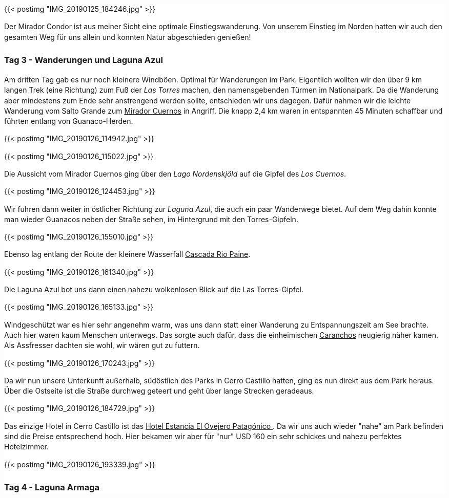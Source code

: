 {{< postimg "IMG_20190125_184246.jpg" >}}

Der Mirador Condor ist aus meiner Sicht eine optimale Einstiegswanderung. Von unserem Einstieg im Norden hatten wir auch den gesamten Weg für uns allein und konnten Natur abgeschieden genießen!

### Tag 3 - Wanderungen und Laguna Azul

Am dritten Tag gab es nur noch kleinere Windböen. Optimal für Wanderungen im Park. Eigentlich wollten wir den über 9 km langen Trek (eine Richtung) zum Fuß der _Las Torres_ machen, den namensgebenden Türmen im Nationalpark. Da die Wanderung aber mindestens zum Ende sehr anstrengend werden sollte, entschieden wir uns dagegen. Dafür nahmen wir die leichte Wanderung vom Salto Grande zum [Mirador Cuernos](https://goo.gl/maps/1nuk8TfxEVz) in Angriff. Die knapp 2,4 km waren in entspannten 45 Minuten schaffbar und führten entlang von Guanaco-Herden.

{{< postimg "IMG_20190126_114942.jpg" >}}

{{< postimg "IMG_20190126_115022.jpg" >}}

Die Aussicht vom Mirador Cuernos ging über den _Lago Nordenskjöld_ auf die Gipfel des _Los Cuernos_.

{{< postimg "IMG_20190126_124453.jpg" >}}

Wir fuhren dann weiter in östlicher Richtung zur _Laguna Azul_, die auch ein paar Wanderwege bietet. Auf dem Weg dahin konnte man wieder Guanacos neben der Straße sehen, im Hintergrund mit den Torres-Gipfeln.

{{< postimg "IMG_20190126_155010.jpg" >}}

Ebenso lag entlang der Route der kleinere Wasserfall [Cascada Rio Paine](https://goo.gl/maps/kJk8T7Qz6G42).

{{< postimg "IMG_20190126_161340.jpg" >}}

Die Laguna Azul bot uns dann einen nahezu wolkenlosen Blick auf die Las Torres-Gipfel.

{{< postimg "IMG_20190126_165133.jpg" >}}

Windgeschützt war es hier sehr angenehm warm, was uns dann statt einer Wanderung zu Entspannungszeit am See brachte. Auch hier waren kaum Menschen unterwegs. Das sorgte auch dafür, dass die einheimischen [Caranchos](https://de.wikipedia.org/wiki/Schopfkarakara) neugierig näher kamen. Als Assfresser dachten sie wohl, wir wären gut zu futtern.

{{< postimg "IMG_20190126_170243.jpg" >}}

Da wir nun unsere Unterkunft außerhalb, südöstlich des Parks in Cerro Castillo hatten, ging es nun direkt aus dem Park heraus. Über die Ostseite ist die Straße durchweg geteert und geht über lange Strecken geradeaus.

{{< postimg "IMG_20190126_184729.jpg" >}}

Das einzige Hotel in Cerro Castillo ist das [Hotel Estancia El Ovejero Patagónico
](https://goo.gl/maps/nkweeExT3sk). Da wir uns auch wieder "nahe" am Park befinden sind die Preise entsprechend hoch. Hier bekamen wir aber für "nur" USD 160 ein sehr schickes und nahezu perfektes Hotelzimmer.

{{< postimg "IMG_20190126_193339.jpg" >}}

### Tag 4 - Laguna Armaga
